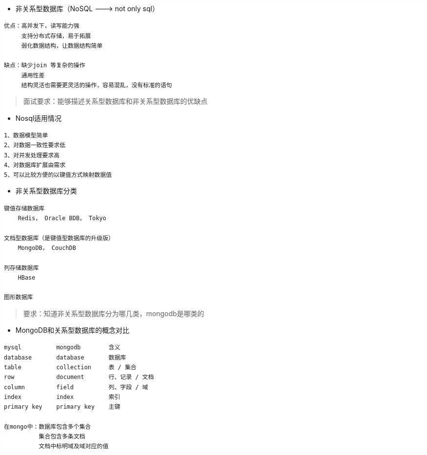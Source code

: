 - 非关系型数据库（NoSQL ---> not only sql）

```
优点：高并发下，读写能力强
     支持分布式存储，易于拓展
     弱化数据结构，让数据结构简单

缺点：缺少join 等复杂的操作
     通用性差
     结构灵活也需要更灵活的操作，容易混乱，没有标准的语句
```

> 面试要求：能够描述关系型数据库和非关系型数据库的优缺点

- Nosql适用情况

```
1、数据模型简单
2、对数据一致性要求低
3、对并发处理要求高
4、对数据库扩展由需求
5、可以比较方便的以键值方式映射数据值
```

- 非关系型数据库分类

```
键值存储数据库
    Redis， Oracle BDB， Tokyo

文档型数据库（是键值型数据库的升级版）
    MongoDB， CouchDB

列存储数据库
    HBase

图形数据库
```

> 要求：知道非关系型数据库分为哪几类，mongodb是哪类的

- MongoDB和关系型数据库的概念对比

```
mysql          mongodb        含义
database       database       数据库
table          collection     表 / 集合
row            document       行、记录 / 文档
column         field          列、字段 / 域
index          index          索引
primary key    primary key    主键

在mongo中：数据库包含多个集合
          集合包含多条文档
          文档中标明域及域对应的值
```
